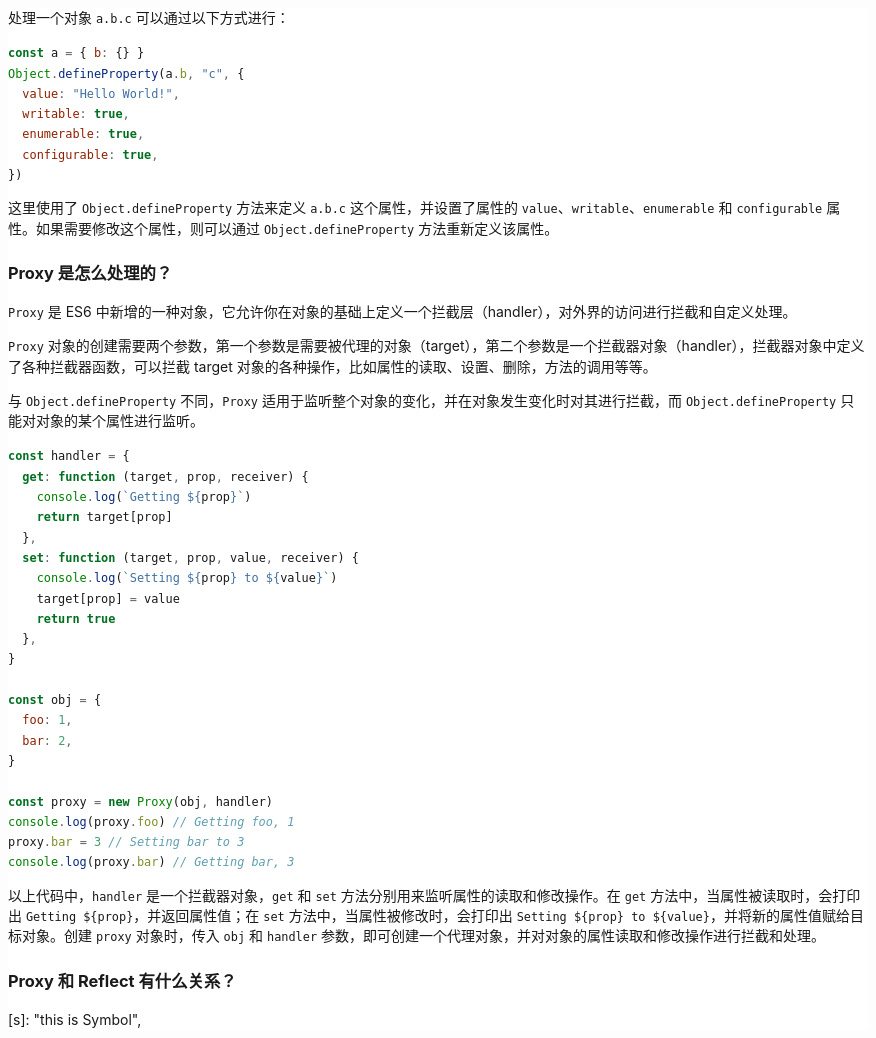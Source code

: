 处理一个对象 `a.b.c` 可以通过以下方式进行：

```js
const a = { b: {} }
Object.defineProperty(a.b, "c", {
  value: "Hello World!",
  writable: true,
  enumerable: true,
  configurable: true,
})
```

这里使用了 `Object.defineProperty` 方法来定义 `a.b.c` 这个属性，并设置了属性的 `value`、`writable`、`enumerable` 和 `configurable` 属性。如果需要修改这个属性，则可以通过 `Object.defineProperty` 方法重新定义该属性。

### Proxy 是怎么处理的？

`Proxy` 是 ES6 中新增的一种对象，它允许你在对象的基础上定义一个拦截层（handler），对外界的访问进行拦截和自定义处理。

`Proxy` 对象的创建需要两个参数，第一个参数是需要被代理的对象（target），第二个参数是一个拦截器对象（handler），拦截器对象中定义了各种拦截器函数，可以拦截 target 对象的各种操作，比如属性的读取、设置、删除，方法的调用等等。

与 `Object.defineProperty` 不同，`Proxy` 适用于监听整个对象的变化，并在对象发生变化时对其进行拦截，而 `Object.defineProperty` 只能对对象的某个属性进行监听。

```js
const handler = {
  get: function (target, prop, receiver) {
    console.log(`Getting ${prop}`)
    return target[prop]
  },
  set: function (target, prop, value, receiver) {
    console.log(`Setting ${prop} to ${value}`)
    target[prop] = value
    return true
  },
}

const obj = {
  foo: 1,
  bar: 2,
}

const proxy = new Proxy(obj, handler)
console.log(proxy.foo) // Getting foo, 1
proxy.bar = 3 // Setting bar to 3
console.log(proxy.bar) // Getting bar, 3
```

以上代码中，`handler` 是一个拦截器对象，`get` 和 `set` 方法分别用来监听属性的读取和修改操作。在 `get` 方法中，当属性被读取时，会打印出 `Getting ${prop}`，并返回属性值；在 `set` 方法中，当属性被修改时，会打印出 `Setting ${prop} to ${value}`，并将新的属性值赋给目标对象。创建 `proxy` 对象时，传入 `obj` 和 `handler` 参数，即可创建一个代理对象，并对对象的属性读取和修改操作进行拦截和处理。

### Proxy 和 Reflect 有什么关系？


  [s]: "this is Symbol",